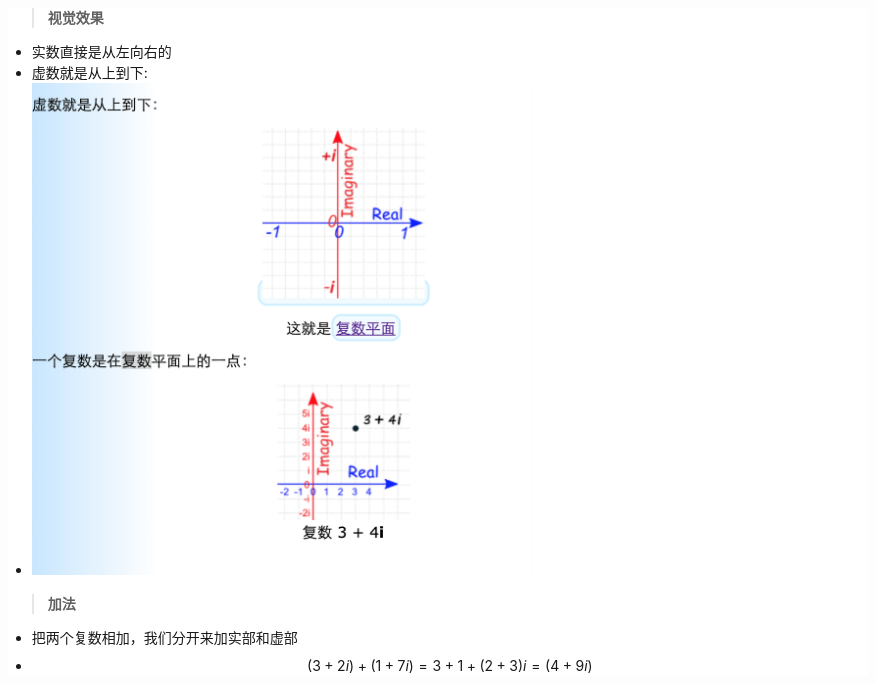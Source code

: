 > **视觉效果** 
- 实数直接是从左向右的
- 虚数就是从上到下:
- <img src="./img/complex-numbers.png" style="width:60%;">

> **加法**
- 把两个复数相加，我们分开来加实部和虚部
- $$
    (3 + 2i) + (1 + 7i)
    = 3 + 1 + (2 + 3)i
    = (4 + 9i)
  $$
